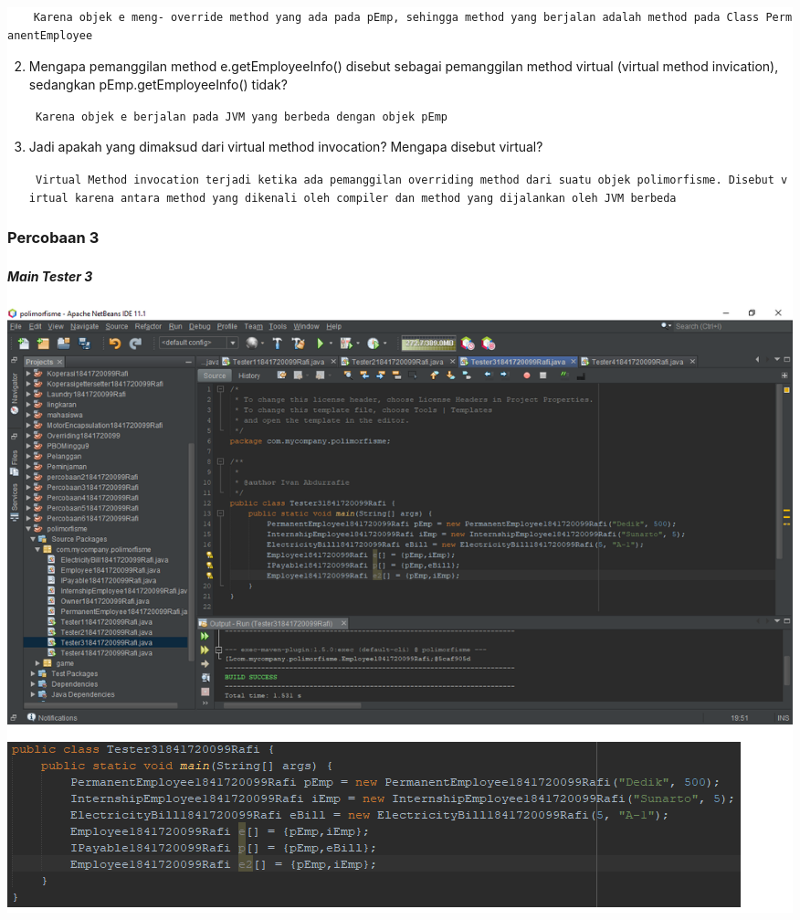         Karena objek e meng- override method yang ada pada pEmp, sehingga method yang berjalan adalah method pada Class PermanentEmployee

2. Mengapa pemanggilan method e.getEmployeeInfo() disebut sebagai pemanggilan method virtual (virtual method invication), sedangkan pEmp.getEmployeeInfo() tidak?
   
        Karena objek e berjalan pada JVM yang berbeda dengan objek pEmp

3. Jadi apakah yang dimaksud dari virtual method invocation? Mengapa disebut virtual?

        Virtual Method invocation terjadi ketika ada pemanggilan overriding method dari suatu objek polimorfisme. Disebut virtual karena antara method yang dikenali oleh compiler dan method yang dijalankan oleh JVM berbeda


### Percobaan 3

##### Main Tester 3

![contoh screenshot](img/p3mainfull.png)

![contoh screenshot](img/p3main.png)
